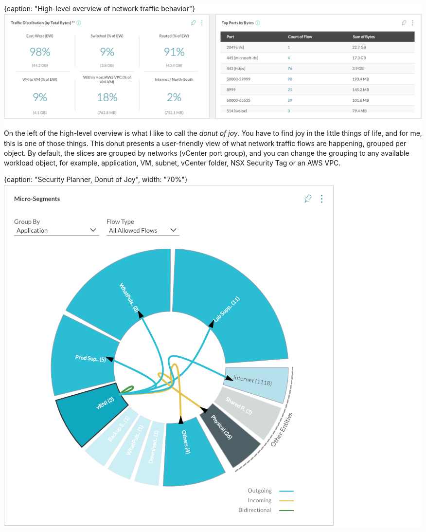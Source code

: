 {caption: "High-level overview of network traffic behavior"}
![](resources/images/ch-3/high-level-network-traffic-behaviour.png)

On the left of the high-level overview is what I like to call the *donut of joy*. You have to find joy in the little things of life, and for me, this is one of those things. This donut presents a user-friendly view of what network traffic flows are happening, grouped per object. By default, the slices are grouped by networks (vCenter port group), and you can change the grouping to any available workload object, for example, application, VM, subnet, vCenter folder, NSX Security Tag or an AWS VPC.

{caption: "Security Planner, Donut of Joy", width: "70%"}
![](resources/images/ch-3/security-planner.png)

